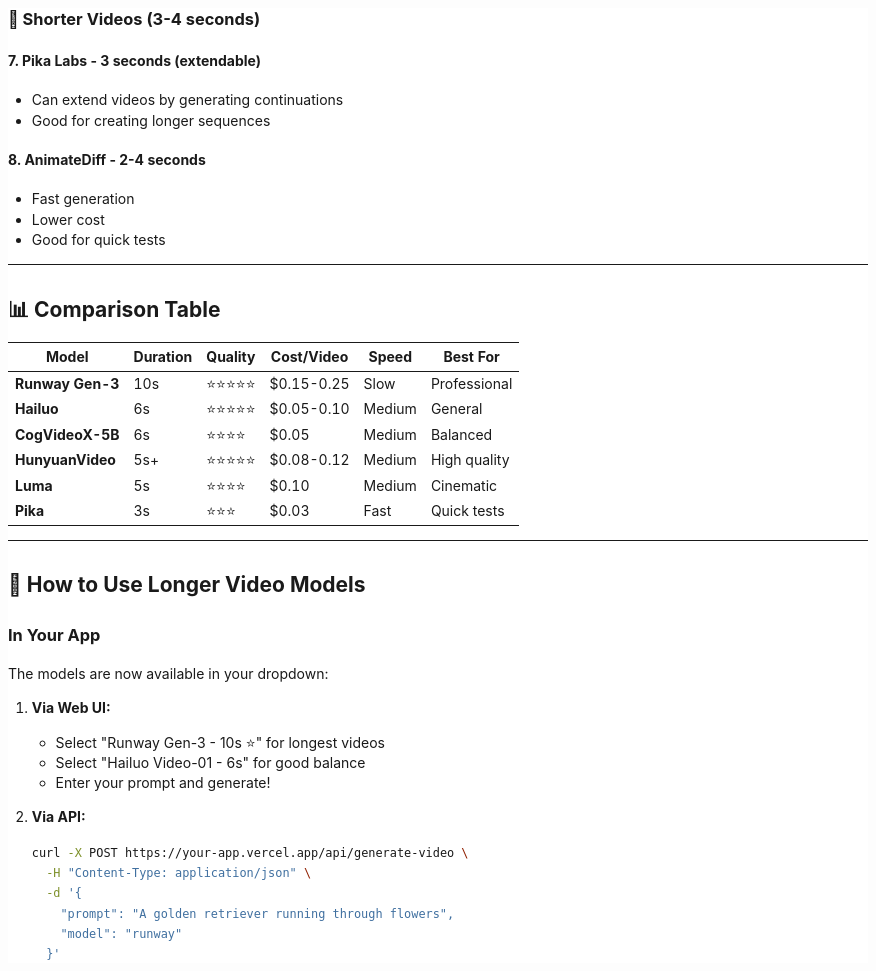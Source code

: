 
### 🥉 Shorter Videos (3-4 seconds)

#### 7. **Pika Labs** - 3 seconds (extendable)
- Can extend videos by generating continuations
- Good for creating longer sequences

#### 8. **AnimateDiff** - 2-4 seconds
- Fast generation
- Lower cost
- Good for quick tests

---

## 📊 Comparison Table

| Model | Duration | Quality | Cost/Video | Speed | Best For |
|-------|----------|---------|------------|-------|----------|
| **Runway Gen-3** | 10s | ⭐⭐⭐⭐⭐ | $0.15-0.25 | Slow | Professional |
| **Hailuo** | 6s | ⭐⭐⭐⭐⭐ | $0.05-0.10 | Medium | General |
| **CogVideoX-5B** | 6s | ⭐⭐⭐⭐ | $0.05 | Medium | Balanced |
| **HunyuanVideo** | 5s+ | ⭐⭐⭐⭐⭐ | $0.08-0.12 | Medium | High quality |
| **Luma** | 5s | ⭐⭐⭐⭐ | $0.10 | Medium | Cinematic |
| **Pika** | 3s | ⭐⭐⭐ | $0.03 | Fast | Quick tests |

---

## 🎯 How to Use Longer Video Models

### In Your App

The models are now available in your dropdown:

1. **Via Web UI:**
   - Select "Runway Gen-3 - 10s ⭐" for longest videos
   - Select "Hailuo Video-01 - 6s" for good balance
   - Enter your prompt and generate!

2. **Via API:**
   ```bash
   curl -X POST https://your-app.vercel.app/api/generate-video \
     -H "Content-Type: application/json" \
     -d '{
       "prompt": "A golden retriever running through flowers",
       "model": "runway"
     }'
   ```
